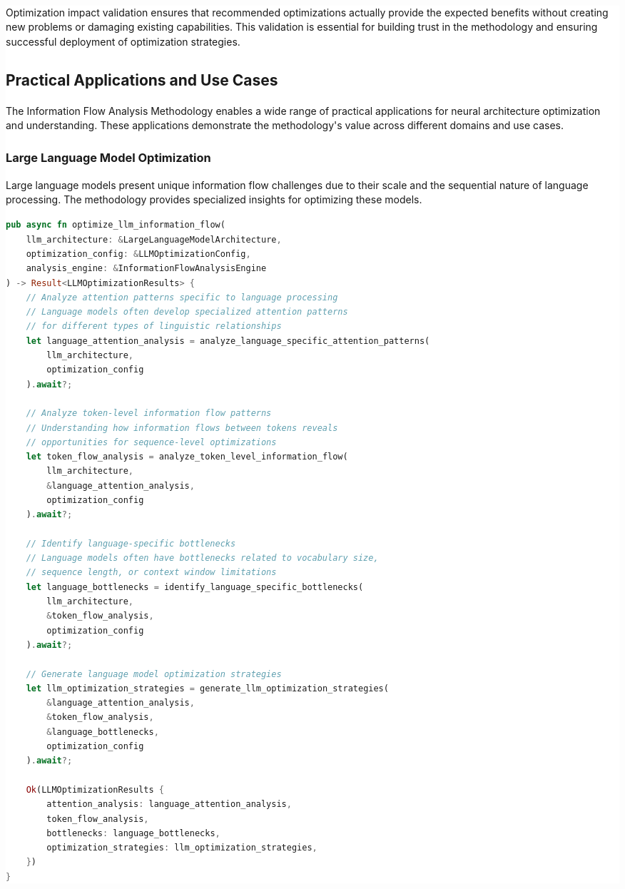 Optimization impact validation ensures that recommended optimizations actually provide the expected benefits without creating new problems or damaging existing capabilities. This validation is essential for building trust in the methodology and ensuring successful deployment of optimization strategies.

## Practical Applications and Use Cases

The Information Flow Analysis Methodology enables a wide range of practical applications for neural architecture optimization and understanding. These applications demonstrate the methodology's value across different domains and use cases.

### Large Language Model Optimization

Large language models present unique information flow challenges due to their scale and the sequential nature of language processing. The methodology provides specialized insights for optimizing these models.

```rust
pub async fn optimize_llm_information_flow(
    llm_architecture: &LargeLanguageModelArchitecture,
    optimization_config: &LLMOptimizationConfig,
    analysis_engine: &InformationFlowAnalysisEngine
) -> Result<LLMOptimizationResults> {
    // Analyze attention patterns specific to language processing
    // Language models often develop specialized attention patterns
    // for different types of linguistic relationships
    let language_attention_analysis = analyze_language_specific_attention_patterns(
        llm_architecture,
        optimization_config
    ).await?;
    
    // Analyze token-level information flow patterns
    // Understanding how information flows between tokens reveals
    // opportunities for sequence-level optimizations
    let token_flow_analysis = analyze_token_level_information_flow(
        llm_architecture,
        &language_attention_analysis,
        optimization_config
    ).await?;
    
    // Identify language-specific bottlenecks
    // Language models often have bottlenecks related to vocabulary size,
    // sequence length, or context window limitations
    let language_bottlenecks = identify_language_specific_bottlenecks(
        llm_architecture,
        &token_flow_analysis,
        optimization_config
    ).await?;
    
    // Generate language model optimization strategies
    let llm_optimization_strategies = generate_llm_optimization_strategies(
        &language_attention_analysis,
        &token_flow_analysis,
        &language_bottlenecks,
        optimization_config
    ).await?;
    
    Ok(LLMOptimizationResults {
        attention_analysis: language_attention_analysis,
        token_flow_analysis,
        bottlenecks: language_bottlenecks,
        optimization_strategies: llm_optimization_strategies,
    })
}
```